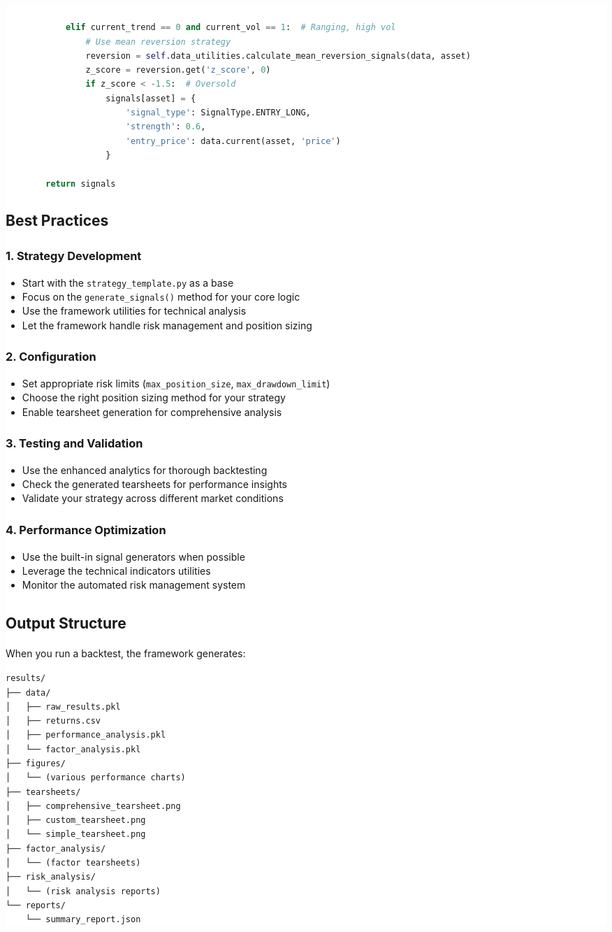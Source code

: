 ```python
            
            elif current_trend == 0 and current_vol == 1:  # Ranging, high vol
                # Use mean reversion strategy
                reversion = self.data_utilities.calculate_mean_reversion_signals(data, asset)
                z_score = reversion.get('z_score', 0)
                if z_score < -1.5:  # Oversold
                    signals[asset] = {
                        'signal_type': SignalType.ENTRY_LONG,
                        'strength': 0.6,
                        'entry_price': data.current(asset, 'price')
                    }
        
        return signals
```

## Best Practices

### 1. Strategy Development
- Start with the `strategy_template.py` as a base
- Focus on the `generate_signals()` method for your core logic
- Use the framework utilities for technical analysis
- Let the framework handle risk management and position sizing

### 2. Configuration
- Set appropriate risk limits (`max_position_size`, `max_drawdown_limit`)
- Choose the right position sizing method for your strategy
- Enable tearsheet generation for comprehensive analysis

### 3. Testing and Validation
- Use the enhanced analytics for thorough backtesting
- Check the generated tearsheets for performance insights
- Validate your strategy across different market conditions

### 4. Performance Optimization
- Use the built-in signal generators when possible
- Leverage the technical indicators utilities
- Monitor the automated risk management system

## Output Structure

When you run a backtest, the framework generates:

```
results/
├── data/
│   ├── raw_results.pkl
│   ├── returns.csv
│   ├── performance_analysis.pkl
│   └── factor_analysis.pkl
├── figures/
│   └── (various performance charts)
├── tearsheets/
│   ├── comprehensive_tearsheet.png
│   ├── custom_tearsheet.png
│   └── simple_tearsheet.png
├── factor_analysis/
│   └── (factor tearsheets)
├── risk_analysis/
│   └── (risk analysis reports)
└── reports/
    └── summary_report.json
```